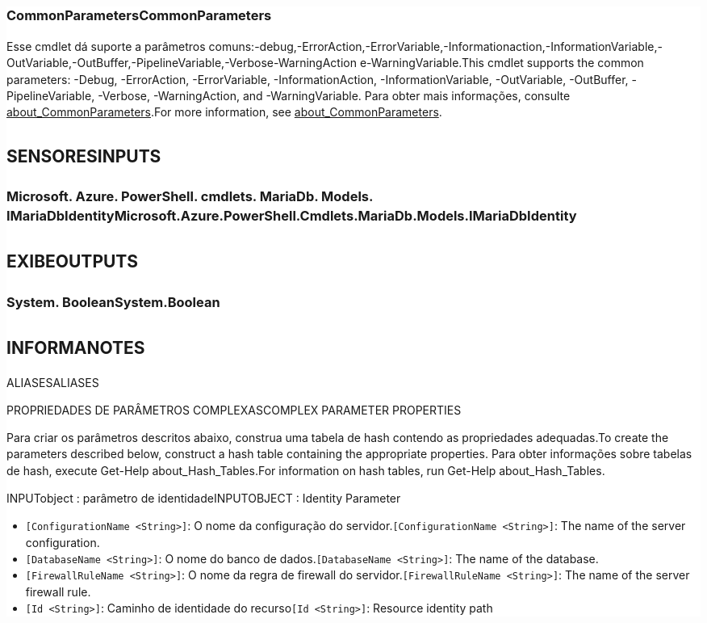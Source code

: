 ### <span data-ttu-id="64f39-137">CommonParameters</span><span class="sxs-lookup"><span data-stu-id="64f39-137">CommonParameters</span></span>
<span data-ttu-id="64f39-138">Esse cmdlet dá suporte a parâmetros comuns:-debug,-ErrorAction,-ErrorVariable,-Informationaction,-InformationVariable,-OutVariable,-OutBuffer,-PipelineVariable,-Verbose-WarningAction e-WarningVariable.</span><span class="sxs-lookup"><span data-stu-id="64f39-138">This cmdlet supports the common parameters: -Debug, -ErrorAction, -ErrorVariable, -InformationAction, -InformationVariable, -OutVariable, -OutBuffer, -PipelineVariable, -Verbose, -WarningAction, and -WarningVariable.</span></span> <span data-ttu-id="64f39-139">Para obter mais informações, consulte [about_CommonParameters](http://go.microsoft.com/fwlink/?LinkID=113216).</span><span class="sxs-lookup"><span data-stu-id="64f39-139">For more information, see [about_CommonParameters](http://go.microsoft.com/fwlink/?LinkID=113216).</span></span>

## <span data-ttu-id="64f39-140">SENSORES</span><span class="sxs-lookup"><span data-stu-id="64f39-140">INPUTS</span></span>

### <span data-ttu-id="64f39-141">Microsoft. Azure. PowerShell. cmdlets. MariaDb. Models. IMariaDbIdentity</span><span class="sxs-lookup"><span data-stu-id="64f39-141">Microsoft.Azure.PowerShell.Cmdlets.MariaDb.Models.IMariaDbIdentity</span></span>

## <span data-ttu-id="64f39-142">EXIBE</span><span class="sxs-lookup"><span data-stu-id="64f39-142">OUTPUTS</span></span>

### <span data-ttu-id="64f39-143">System. Boolean</span><span class="sxs-lookup"><span data-stu-id="64f39-143">System.Boolean</span></span>

## <span data-ttu-id="64f39-144">INFORMA</span><span class="sxs-lookup"><span data-stu-id="64f39-144">NOTES</span></span>

<span data-ttu-id="64f39-145">ALIASES</span><span class="sxs-lookup"><span data-stu-id="64f39-145">ALIASES</span></span>

<span data-ttu-id="64f39-146">PROPRIEDADES DE PARÂMETROS COMPLEXAS</span><span class="sxs-lookup"><span data-stu-id="64f39-146">COMPLEX PARAMETER PROPERTIES</span></span>

<span data-ttu-id="64f39-147">Para criar os parâmetros descritos abaixo, construa uma tabela de hash contendo as propriedades adequadas.</span><span class="sxs-lookup"><span data-stu-id="64f39-147">To create the parameters described below, construct a hash table containing the appropriate properties.</span></span> <span data-ttu-id="64f39-148">Para obter informações sobre tabelas de hash, execute Get-Help about_Hash_Tables.</span><span class="sxs-lookup"><span data-stu-id="64f39-148">For information on hash tables, run Get-Help about_Hash_Tables.</span></span>


<span data-ttu-id="64f39-149">INPUTobject <IMariaDbIdentity> : parâmetro de identidade</span><span class="sxs-lookup"><span data-stu-id="64f39-149">INPUTOBJECT <IMariaDbIdentity>: Identity Parameter</span></span>
  - <span data-ttu-id="64f39-150">`[ConfigurationName <String>]`: O nome da configuração do servidor.</span><span class="sxs-lookup"><span data-stu-id="64f39-150">`[ConfigurationName <String>]`: The name of the server configuration.</span></span>
  - <span data-ttu-id="64f39-151">`[DatabaseName <String>]`: O nome do banco de dados.</span><span class="sxs-lookup"><span data-stu-id="64f39-151">`[DatabaseName <String>]`: The name of the database.</span></span>
  - <span data-ttu-id="64f39-152">`[FirewallRuleName <String>]`: O nome da regra de firewall do servidor.</span><span class="sxs-lookup"><span data-stu-id="64f39-152">`[FirewallRuleName <String>]`: The name of the server firewall rule.</span></span>
  - <span data-ttu-id="64f39-153">`[Id <String>]`: Caminho de identidade do recurso</span><span class="sxs-lookup"><span data-stu-id="64f39-153">`[Id <String>]`: Resource identity path</span></span>